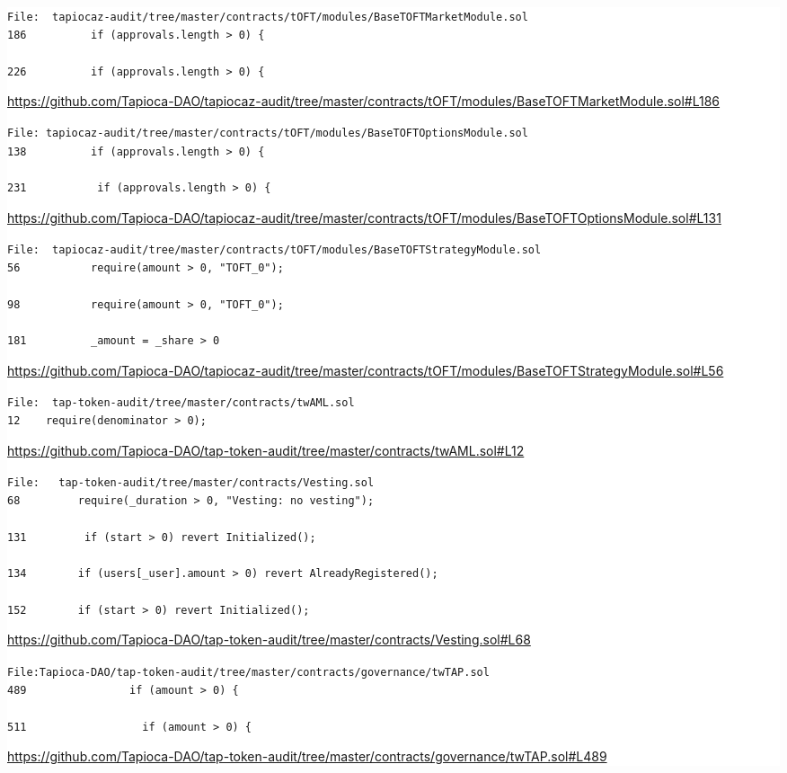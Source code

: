 
```solidity
File:  tapiocaz-audit/tree/master/contracts/tOFT/modules/BaseTOFTMarketModule.sol
186          if (approvals.length > 0) {

226          if (approvals.length > 0) {
```
https://github.com/Tapioca-DAO/tapiocaz-audit/tree/master/contracts/tOFT/modules/BaseTOFTMarketModule.sol#L186


```solidity
File: tapiocaz-audit/tree/master/contracts/tOFT/modules/BaseTOFTOptionsModule.sol
138          if (approvals.length > 0) {

231           if (approvals.length > 0) {
```
https://github.com/Tapioca-DAO/tapiocaz-audit/tree/master/contracts/tOFT/modules/BaseTOFTOptionsModule.sol#L131


```solidity
File:  tapiocaz-audit/tree/master/contracts/tOFT/modules/BaseTOFTStrategyModule.sol
56           require(amount > 0, "TOFT_0");

98           require(amount > 0, "TOFT_0");

181          _amount = _share > 0
```
https://github.com/Tapioca-DAO/tapiocaz-audit/tree/master/contracts/tOFT/modules/BaseTOFTStrategyModule.sol#L56


```solidity
File:  tap-token-audit/tree/master/contracts/twAML.sol
12    require(denominator > 0);
```
https://github.com/Tapioca-DAO/tap-token-audit/tree/master/contracts/twAML.sol#L12


```solidity
File:   tap-token-audit/tree/master/contracts/Vesting.sol
68         require(_duration > 0, "Vesting: no vesting");

131         if (start > 0) revert Initialized();

134        if (users[_user].amount > 0) revert AlreadyRegistered();

152        if (start > 0) revert Initialized();
```
https://github.com/Tapioca-DAO/tap-token-audit/tree/master/contracts/Vesting.sol#L68



```solidity
File:Tapioca-DAO/tap-token-audit/tree/master/contracts/governance/twTAP.sol
489                if (amount > 0) {

511                  if (amount > 0) {
```
https://github.com/Tapioca-DAO/tap-token-audit/tree/master/contracts/governance/twTAP.sol#L489
